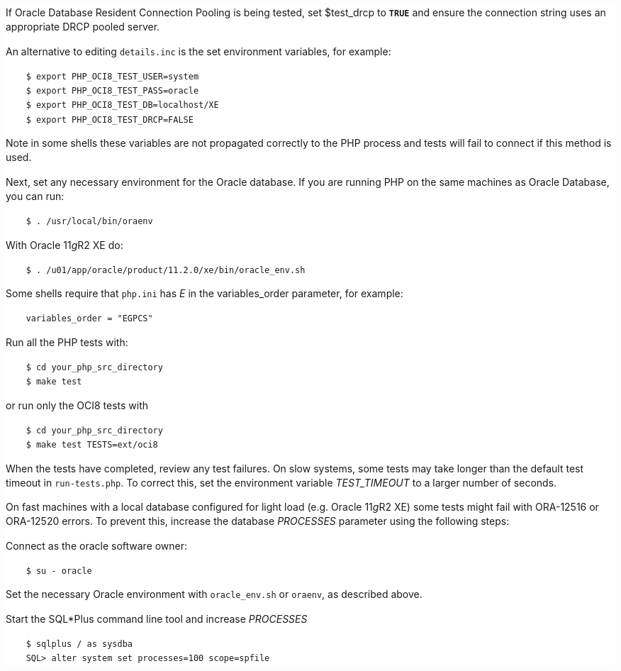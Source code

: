 If Oracle Database Resident Connection Pooling is being tested, set
$test\_drcp to **`TRUE`** and ensure the connection string uses an
appropriate DRCP pooled server.

An alternative to editing `details.inc` is the set environment
variables, for example:

        $ export PHP_OCI8_TEST_USER=system
        $ export PHP_OCI8_TEST_PASS=oracle
        $ export PHP_OCI8_TEST_DB=localhost/XE
        $ export PHP_OCI8_TEST_DRCP=FALSE

Note in some shells these variables are not propagated correctly to the
PHP process and tests will fail to connect if this method is used.

Next, set any necessary environment for the Oracle database. If you are
running PHP on the same machines as Oracle Database, you can run:

        $ . /usr/local/bin/oraenv

With Oracle 11*g*R2 XE do:

        $ . /u01/app/oracle/product/11.2.0/xe/bin/oracle_env.sh

Some shells require that `php.ini` has *E* in the variables\_order
parameter, for example:

        variables_order = "EGPCS"

Run all the PHP tests with:

        $ cd your_php_src_directory
        $ make test

or run only the OCI8 tests with

        $ cd your_php_src_directory
        $ make test TESTS=ext/oci8

When the tests have completed, review any test failures. On slow
systems, some tests may take longer than the default test timeout in
`run-tests.php`. To correct this, set the environment variable
*TEST\_TIMEOUT* to a larger number of seconds.

On fast machines with a local database configured for light load (e.g.
Oracle 11*g*R2 XE) some tests might fail with ORA-12516 or ORA-12520
errors. To prevent this, increase the database *PROCESSES* parameter
using the following steps:

Connect as the oracle software owner:

        $ su - oracle

Set the necessary Oracle environment with `oracle_env.sh` or `oraenv`,
as described above.

Start the SQL\*Plus command line tool and increase *PROCESSES*

        $ sqlplus / as sysdba
        SQL> alter system set processes=100 scope=spfile
